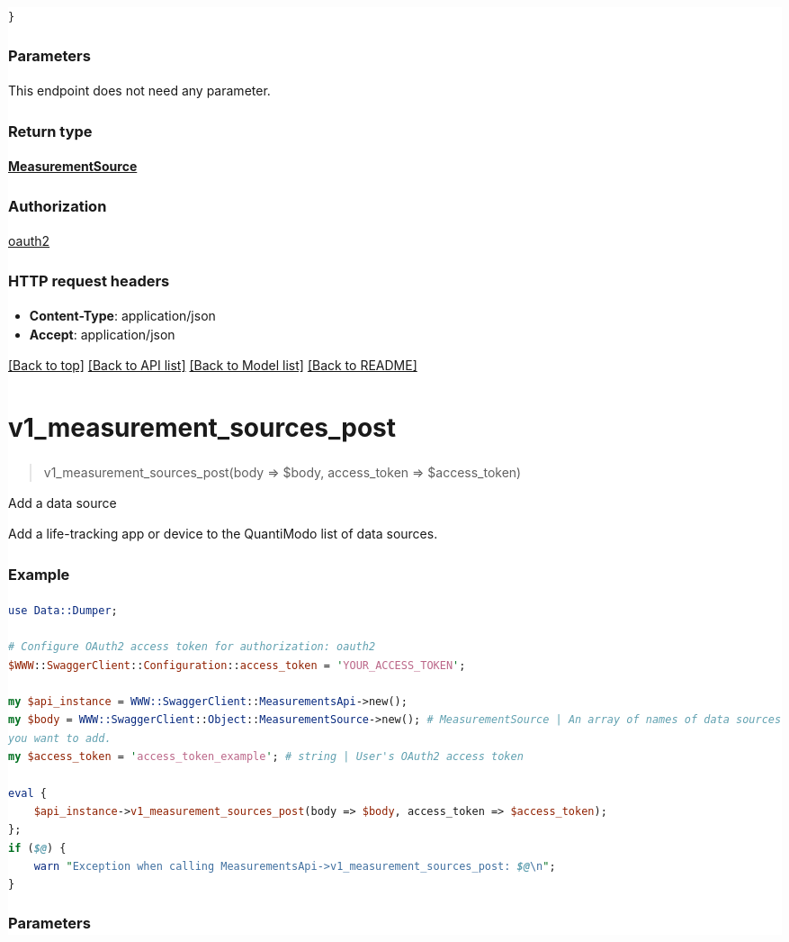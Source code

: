 ```perl
}
```

### Parameters
This endpoint does not need any parameter.

### Return type

[**MeasurementSource**](MeasurementSource.md)

### Authorization

[oauth2](../README.md#oauth2)

### HTTP request headers

 - **Content-Type**: application/json
 - **Accept**: application/json

[[Back to top]](#) [[Back to API list]](../README.md#documentation-for-api-endpoints) [[Back to Model list]](../README.md#documentation-for-models) [[Back to README]](../README.md)

# **v1_measurement_sources_post**
> v1_measurement_sources_post(body => $body, access_token => $access_token)

Add a data source

Add a life-tracking app or device to the QuantiModo list of data sources.

### Example 
```perl
use Data::Dumper;

# Configure OAuth2 access token for authorization: oauth2
$WWW::SwaggerClient::Configuration::access_token = 'YOUR_ACCESS_TOKEN';

my $api_instance = WWW::SwaggerClient::MeasurementsApi->new();
my $body = WWW::SwaggerClient::Object::MeasurementSource->new(); # MeasurementSource | An array of names of data sources you want to add.
my $access_token = 'access_token_example'; # string | User's OAuth2 access token

eval { 
    $api_instance->v1_measurement_sources_post(body => $body, access_token => $access_token);
};
if ($@) {
    warn "Exception when calling MeasurementsApi->v1_measurement_sources_post: $@\n";
}
```

### Parameters
